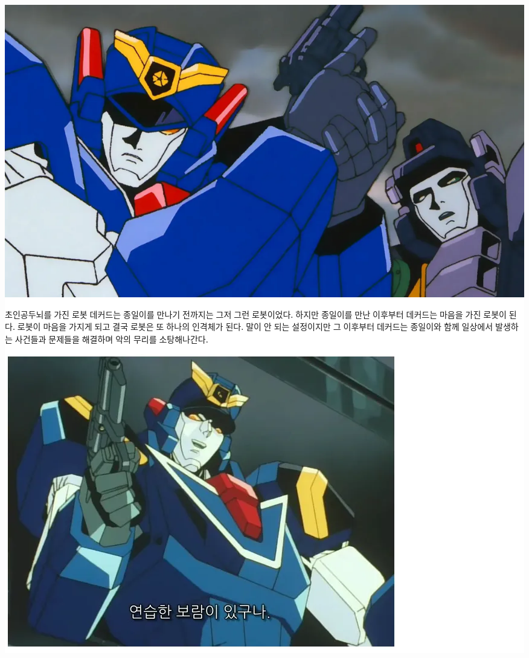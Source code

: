 ![alt text](image-1.png)

초인공두뇌를 가진 로봇 데커드는 종일이를 만나기 전까지는 그저 그런 로봇이었다.
하지만 종일이를 만난 이후부터 데커드는 마음을 가진 로봇이 된다.
로봇이 마음을 가지게 되고 결국 로봇은 또 하나의 인격체가 된다.
말이 안 되는 설정이지만 그 이후부터 데커드는 종일이와 함께 
일상에서 발생하는 사건들과 문제들을 해결하며 악의 무리를 소탕해나간다.

![alt text](image-2.png)
